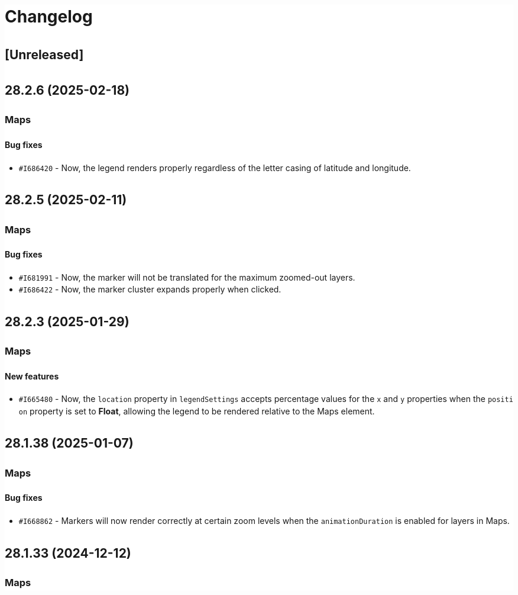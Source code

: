 





# Changelog

## [Unreleased]

## 28.2.6 (2025-02-18)

### Maps

#### Bug fixes

- `#I686420` - Now, the legend renders properly regardless of the letter casing of latitude and longitude.

## 28.2.5 (2025-02-11)

### Maps

#### Bug fixes

- `#I681991` - Now, the marker will not be translated for the maximum zoomed-out layers.
- `#I686422` - Now, the marker cluster expands properly when clicked.

## 28.2.3 (2025-01-29)

### Maps

#### New features

- `#I665480` - Now, the `location` property in `legendSettings` accepts percentage values for the `x` and `y` properties when the `position` property is set to **Float**, allowing the legend to be rendered relative to the Maps element.

## 28.1.38 (2025-01-07)

### Maps

#### Bug fixes

- `#I668862` - Markers will now render correctly at certain zoom levels when the `animationDuration` is enabled for layers in Maps.

## 28.1.33 (2024-12-12)

### Maps
